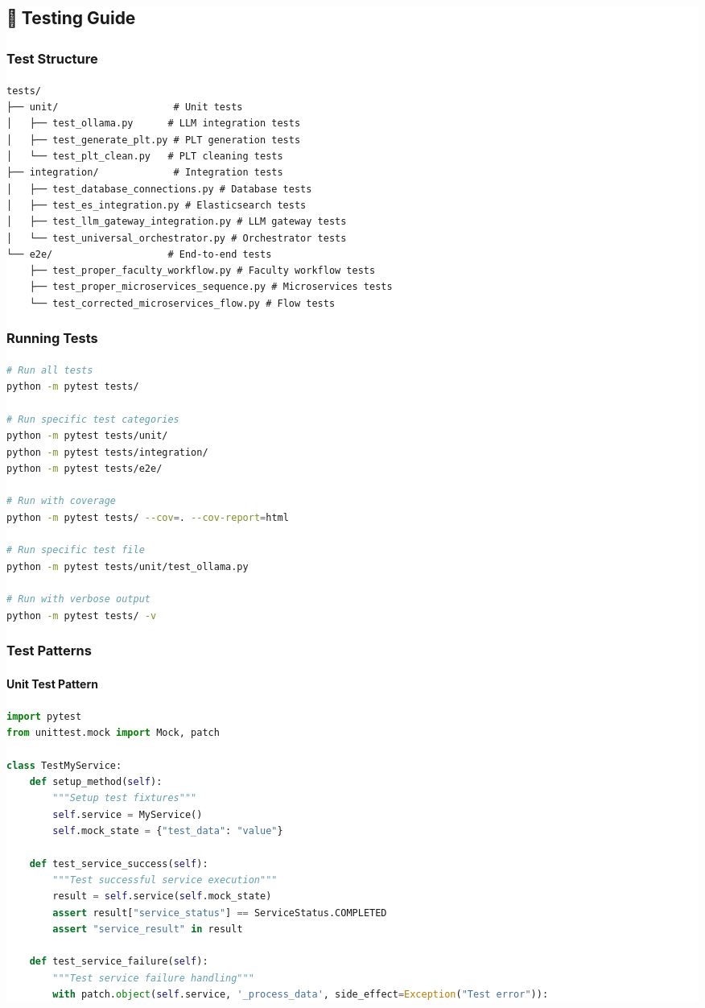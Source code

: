 ## 🧪 **Testing Guide**

### **Test Structure**

```
tests/
├── unit/                    # Unit tests
│   ├── test_ollama.py      # LLM integration tests
│   ├── test_generate_plt.py # PLT generation tests
│   └── test_plt_clean.py   # PLT cleaning tests
├── integration/             # Integration tests
│   ├── test_database_connections.py # Database tests
│   ├── test_es_integration.py # Elasticsearch tests
│   ├── test_llm_gateway_integration.py # LLM gateway tests
│   └── test_universal_orchestrator.py # Orchestrator tests
└── e2e/                    # End-to-end tests
    ├── test_proper_faculty_workflow.py # Faculty workflow tests
    ├── test_proper_microservices_sequence.py # Microservices tests
    └── test_corrected_microservices_flow.py # Flow tests
```

### **Running Tests**

```bash
# Run all tests
python -m pytest tests/

# Run specific test categories
python -m pytest tests/unit/
python -m pytest tests/integration/
python -m pytest tests/e2e/

# Run with coverage
python -m pytest tests/ --cov=. --cov-report=html

# Run specific test file
python -m pytest tests/unit/test_ollama.py

# Run with verbose output
python -m pytest tests/ -v
```

### **Test Patterns**

#### **Unit Test Pattern**
```python
import pytest
from unittest.mock import Mock, patch

class TestMyService:
    def setup_method(self):
        """Setup test fixtures"""
        self.service = MyService()
        self.mock_state = {"test_data": "value"}
    
    def test_service_success(self):
        """Test successful service execution"""
        result = self.service(self.mock_state)
        assert result["service_status"] == ServiceStatus.COMPLETED
        assert "service_result" in result
    
    def test_service_failure(self):
        """Test service failure handling"""
        with patch.object(self.service, '_process_data', side_effect=Exception("Test error")):
```